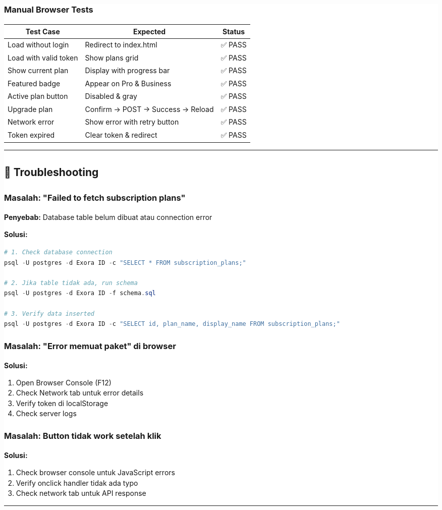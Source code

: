 ### **Manual Browser Tests**
| Test Case | Expected | Status |
|-----------|----------|--------|
| Load without login | Redirect to index.html | ✅ PASS |
| Load with valid token | Show plans grid | ✅ PASS |
| Show current plan | Display with progress bar | ✅ PASS |
| Featured badge | Appear on Pro & Business | ✅ PASS |
| Active plan button | Disabled & gray | ✅ PASS |
| Upgrade plan | Confirm → POST → Success → Reload | ✅ PASS |
| Network error | Show error with retry button | ✅ PASS |
| Token expired | Clear token & redirect | ✅ PASS |

---

## 🐛 Troubleshooting

### Masalah: "Failed to fetch subscription plans"
**Penyebab:** Database table belum dibuat atau connection error

**Solusi:**
```powershell
# 1. Check database connection
psql -U postgres -d Exora ID -c "SELECT * FROM subscription_plans;"

# 2. Jika table tidak ada, run schema
psql -U postgres -d Exora ID -f schema.sql

# 3. Verify data inserted
psql -U postgres -d Exora ID -c "SELECT id, plan_name, display_name FROM subscription_plans;"
```

### Masalah: "Error memuat paket" di browser
**Solusi:**
1. Open Browser Console (F12)
2. Check Network tab untuk error details
3. Verify token di localStorage
4. Check server logs

### Masalah: Button tidak work setelah klik
**Solusi:**
1. Check browser console untuk JavaScript errors
2. Verify onclick handler tidak ada typo
3. Check network tab untuk API response

---
